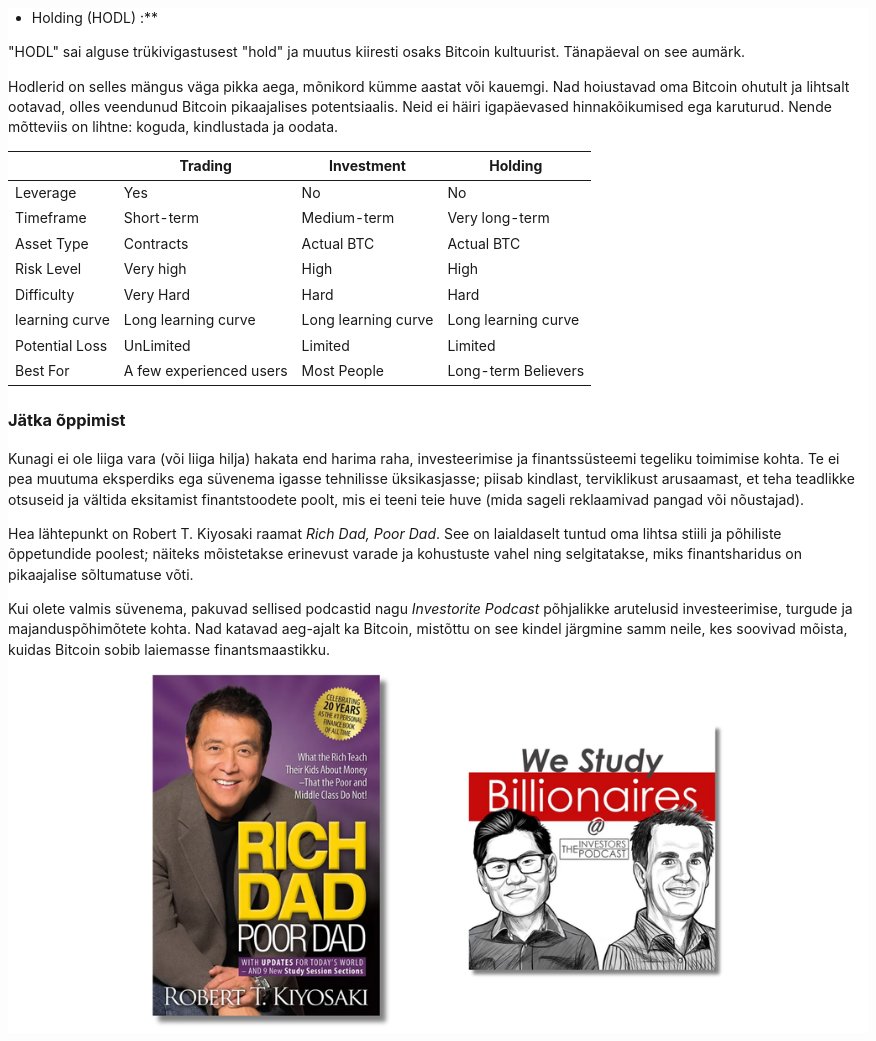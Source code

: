

- Holding (HODL) :**


"HODL" sai alguse trükivigastusest "hold" ja muutus kiiresti osaks Bitcoin kultuurist. Tänapäeval on see aumärk.

Hodlerid on selles mängus väga pikka aega, mõnikord kümme aastat või kauemgi. Nad hoiustavad oma Bitcoin ohutult ja lihtsalt ootavad, olles veendunud Bitcoin pikaajalises potentsiaalis. Neid ei häiri igapäevased hinnakõikumised ega karuturud. Nende mõtteviis on lihtne: koguda, kindlustada ja oodata.


|          | Trading | Investment | Holding |
| ---------------------- | ----------- | -------------- | --------------- |
| Leverage | Yes  | No | No |
| Timeframe | Short-term | Medium-term | Very long-term |
| Asset Type | Contracts | Actual BTC | Actual BTC |
| Risk Level | Very high | High | High |
| Difficulty | Very Hard | Hard | Hard |
| learning curve | Long learning curve | Long learning curve | Long learning curve |
| Potential Loss | UnLimited | Limited | Limited |
| Best For | A few experienced users | Most People | Long-term Believers |

### Jätka õppimist


Kunagi ei ole liiga vara (või liiga hilja) hakata end harima raha, investeerimise ja finantssüsteemi tegeliku toimimise kohta. Te ei pea muutuma eksperdiks ega süvenema igasse tehnilisse üksikasjasse; piisab kindlast, terviklikust arusaamast, et teha teadlikke otsuseid ja vältida eksitamist finantstoodete poolt, mis ei teeni teie huve (mida sageli reklaamivad pangad või nõustajad).


Hea lähtepunkt on Robert T. Kiyosaki raamat *Rich Dad, Poor Dad*. See on laialdaselt tuntud oma lihtsa stiili ja põhiliste õppetundide poolest; näiteks mõistetakse erinevust varade ja kohustuste vahel ning selgitatakse, miks finantsharidus on pikaajalise sõltumatuse võti.


Kui olete valmis süvenema, pakuvad sellised podcastid nagu *Investorite Podcast* põhjalikke arutelusid investeerimise, turgude ja majanduspõhimõtete kohta. Nad katavad aeg-ajalt ka Bitcoin, mistõttu on see kindel järgmine samm neile, kes soovivad mõista, kuidas Bitcoin sobib laiemasse finantsmaastikku.


![BTC102-Bitcoin](assets/fr/025.webp)
